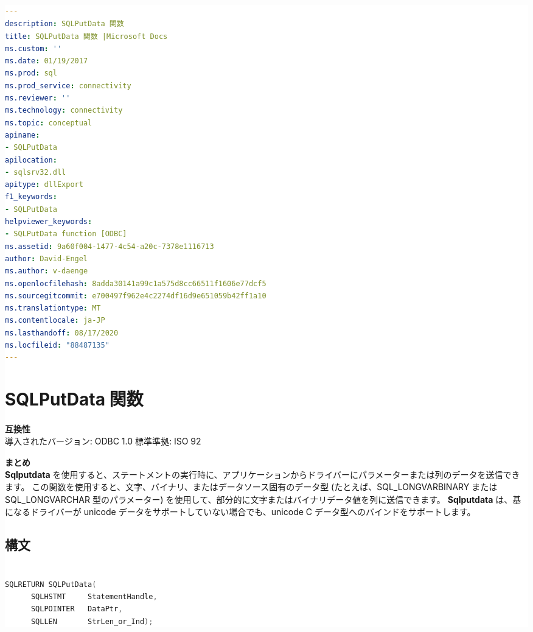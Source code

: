 ```yaml
---
description: SQLPutData 関数
title: SQLPutData 関数 |Microsoft Docs
ms.custom: ''
ms.date: 01/19/2017
ms.prod: sql
ms.prod_service: connectivity
ms.reviewer: ''
ms.technology: connectivity
ms.topic: conceptual
apiname:
- SQLPutData
apilocation:
- sqlsrv32.dll
apitype: dllExport
f1_keywords:
- SQLPutData
helpviewer_keywords:
- SQLPutData function [ODBC]
ms.assetid: 9a60f004-1477-4c54-a20c-7378e1116713
author: David-Engel
ms.author: v-daenge
ms.openlocfilehash: 8adda30141a99c1a575d8cc66511f1606e77dcf5
ms.sourcegitcommit: e700497f962e4c2274df16d9e651059b42ff1a10
ms.translationtype: MT
ms.contentlocale: ja-JP
ms.lasthandoff: 08/17/2020
ms.locfileid: "88487135"
---
```

# <a name="sqlputdata-function"></a>SQLPutData 関数
**互換性**  
 導入されたバージョン: ODBC 1.0 標準準拠: ISO 92  
  
 **まとめ**  
 **Sqlputdata** を使用すると、ステートメントの実行時に、アプリケーションからドライバーにパラメーターまたは列のデータを送信できます。 この関数を使用すると、文字、バイナリ、またはデータソース固有のデータ型 (たとえば、SQL_LONGVARBINARY または SQL_LONGVARCHAR 型のパラメーター) を使用して、部分的に文字またはバイナリデータ値を列に送信できます。 **Sqlputdata** は、基になるドライバーが unicode データをサポートしていない場合でも、unicode C データ型へのバインドをサポートします。  
  
## <a name="syntax"></a>構文  
  
```cpp  
  
SQLRETURN SQLPutData(  
      SQLHSTMT     StatementHandle,  
      SQLPOINTER   DataPtr,  
      SQLLEN       StrLen_or_Ind);  
```  
  